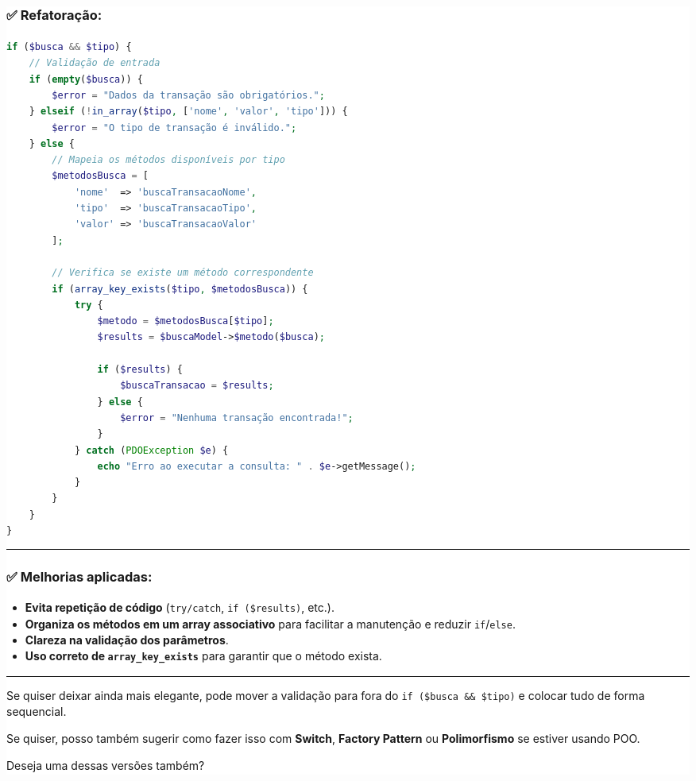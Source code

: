 
### ✅ Refatoração:

```php
if ($busca && $tipo) {
    // Validação de entrada
    if (empty($busca)) {
        $error = "Dados da transação são obrigatórios.";
    } elseif (!in_array($tipo, ['nome', 'valor', 'tipo'])) {
        $error = "O tipo de transação é inválido.";
    } else {
        // Mapeia os métodos disponíveis por tipo
        $metodosBusca = [
            'nome'  => 'buscaTransacaoNome',
            'tipo'  => 'buscaTransacaoTipo',
            'valor' => 'buscaTransacaoValor'
        ];

        // Verifica se existe um método correspondente
        if (array_key_exists($tipo, $metodosBusca)) {
            try {
                $metodo = $metodosBusca[$tipo];
                $results = $buscaModel->$metodo($busca);

                if ($results) {
                    $buscaTransacao = $results;
                } else {
                    $error = "Nenhuma transação encontrada!";
                }
            } catch (PDOException $e) {
                echo "Erro ao executar a consulta: " . $e->getMessage();
            }
        }
    }
}
```

---

### ✅ Melhorias aplicadas:

* **Evita repetição de código** (`try/catch`, `if ($results)`, etc.).
* **Organiza os métodos em um array associativo** para facilitar a manutenção e reduzir `if`/`else`.
* **Clareza na validação dos parâmetros**.
* **Uso correto de `array_key_exists`** para garantir que o método exista.

---

Se quiser deixar ainda mais elegante, pode mover a validação para fora do `if ($busca && $tipo)` e colocar tudo de forma sequencial.

Se quiser, posso também sugerir como fazer isso com **Switch**, **Factory Pattern** ou **Polimorfismo** se estiver usando POO.

Deseja uma dessas versões também?
